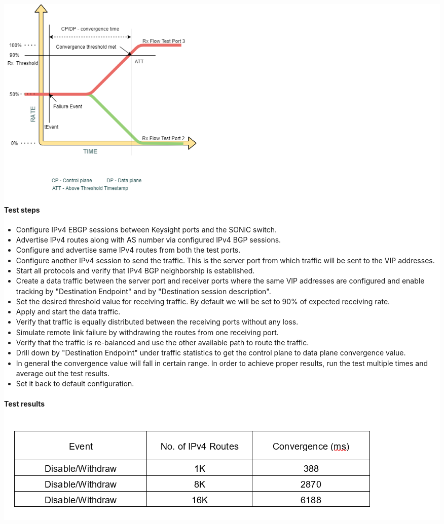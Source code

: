   <img src="Img/Failover_convergence.png" width="380" /> 
</p>


#### Test steps
* Configure IPv4 EBGP sessions between Keysight ports and the SONiC switch.
* Advertise IPv4 routes along with AS number via configured IPv4 BGP sessions.
* Configure and advertise same IPv4 routes from both the test ports.
* Configure another IPv4 session to send the traffic. This is the server port from which traffic will be sent to the VIP addresses.
* Start all protocols and verify that IPv4 BGP neighborship is established.
* Create a data traffic between the server port and receiver ports where the same VIP addresses are configured and enable tracking by "Destination Endpoint" and by "Destination session description".
* Set the desired threshold value for receiving traffic. By default we will be set to 90% of expected receiving rate.
* Apply and start the data traffic.
* Verify that traffic is equally distributed between the receiving ports without any loss.
* Simulate remote link failure by withdrawing the routes from one receiving port. 
* Verify that the traffic is re-balanced and use the other available path to route the traffic.
* Drill down by "Destination Endpoint" under traffic statistics to get the control plane to data plane convergence value.
* In general the convergence value will fall in certain range. In order to achieve proper results, run the test multiple times and average out the test results. 
* Set it back to default configuration.
#### Test results
![Single remote link failure](Img/Single_remote_link_failure.png)

